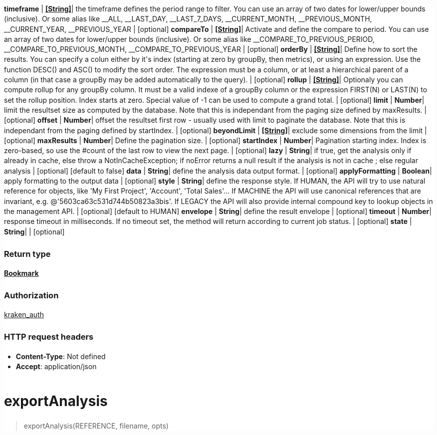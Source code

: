  **timeframe** | [**[String]**](String.md)| the timeframe defines the period range to filter. You can use an array of two dates for lower/upper bounds (inclusive). Or some alias like __ALL, __LAST_DAY, __LAST_7_DAYS, __CURRENT_MONTH, __PREVIOUS_MONTH, __CURRENT_YEAR, __PREVIOUS_YEAR | [optional] 
 **compareTo** | [**[String]**](String.md)| Activate and define the compare to period. You can use an array of two dates for lower/upper bounds (inclusive). Or some alias like __COMPARE_TO_PREVIOUS_PERIOD, __COMPARE_TO_PREVIOUS_MONTH, __COMPARE_TO_PREVIOUS_YEAR | [optional] 
 **orderBy** | [**[String]**](String.md)| Define how to sort the results. You can specify a colun either by it&#39;s index (starting at zero by groupBy, then metrics), or using an expression. Use the function DESC() and ASC() to modify the sort order. The expression must be a column, or at least a hierarchical parent of a column (in that case a groupBy may be added automatically to the query). | [optional] 
 **rollup** | [**[String]**](String.md)| Optionaly you can compute rollup for any groupBy column. It must be a valid indexe of a groupBy column or the expression FIRST(N) or LAST(N) to set the rollup position. Index starts at zero. Special value of -1 can be used to compute a grand total. | [optional] 
 **limit** | **Number**| limit the resultset size as computed by the database. Note that this is independant from the paging size defined by maxResults. | [optional] 
 **offset** | **Number**| offset the resultset first row - usually used with limit to paginate the database. Note that this is independant from the paging defined by startIndex. | [optional] 
 **beyondLimit** | [**[String]**](String.md)| exclude some dimensions from the limit | [optional] 
 **maxResults** | **Number**| Define the pagination size. | [optional] 
 **startIndex** | **Number**| Pagination starting index. Index is zero-based, so use the #count of the last row to view the next page. | [optional] 
 **lazy** | **String**| if true, get the analysis only if already in cache, else throw a NotInCacheException; if noError returns a null result if the analysis is not in cache ; else regular analysis | [optional] [default to false]
 **data** | **String**| define the analysis data output format. | [optional] 
 **applyFormatting** | **Boolean**| apply formatting to the output data | [optional] 
 **style** | **String**| define the response style. If HUMAN, the API will try to use natural reference for objects, like &#39;My First Project&#39;, &#39;Account&#39;, &#39;Total Sales&#39;... If MACHINE the API will use canonical references that are invariant, e.g. @&#39;5603ca63c531d744b50823a3bis&#39;. If LEGACY the API will also provide internal compound key to lookup objects in the management API. | [optional] [default to HUMAN]
 **envelope** | **String**| define the result envelope | [optional] 
 **timeout** | **Number**| response timeout in milliseconds. If no timeout set, the method will return according to current job status. | [optional] 
 **state** | **String**|  | [optional] 

### Return type

[**Bookmark**](Bookmark.md)

### Authorization

[kraken_auth](../README.md#kraken_auth)

### HTTP request headers

 - **Content-Type**: Not defined
 - **Accept**: application/json

<a name="exportAnalysis"></a>
# **exportAnalysis**
> exportAnalysis(REFERENCE, filename, opts)
